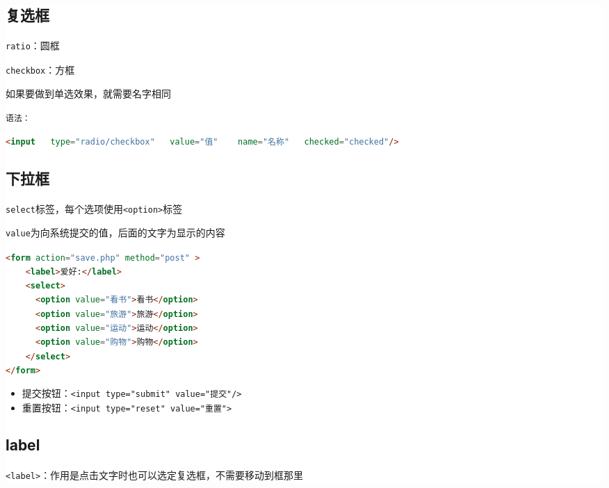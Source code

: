 ## 复选框

`ratio`：圆框

`checkbox`：方框

如果要做到单选效果，就需要名字相同

`语法：`

```html
<input   type="radio/checkbox"   value="值"    name="名称"   checked="checked"/>
```

## 下拉框

`select`标签，每个选项使用`<option>`标签

`value`为向系统提交的值，后面的文字为显示的内容

```html
<form action="save.php" method="post" >
    <label>爱好:</label>
    <select>
      <option value="看书">看书</option>
      <option value="旅游">旅游</option>
      <option value="运动">运动</option>
      <option value="购物">购物</option>
    </select>
</form>
```

* 提交按钮：`<input type="submit" value="提交"/>`
* 重置按钮：`<input type="reset" value="重置">`

## label

`<label>`：作用是点击文字时也可以选定复选框，不需要移动到框那里